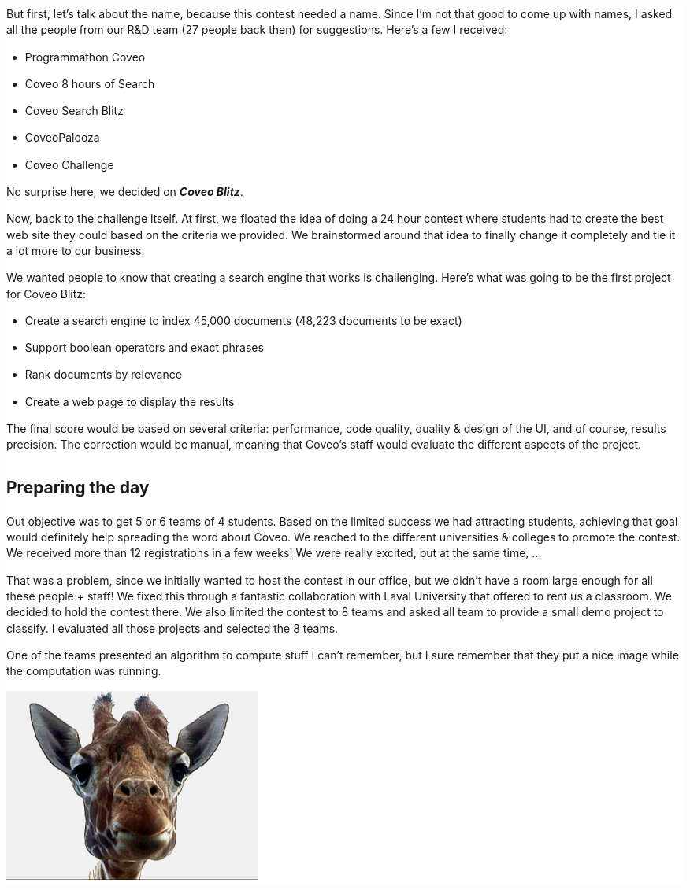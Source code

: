 But first, let’s talk about the name, because this contest needed a name. Since I’m not that good to come up with names, I asked all the people from our R&D team (27 people back then) for suggestions. Here’s a few I received:

* Programmathon Coveo

* Coveo 8 hours of Search

* Coveo Search Blitz

* CoveoPalooza

* Coveo Challenge

No surprise here, we decided on **_Coveo Blitz_**.

Now, back to the challenge itself. At first, we floated the idea of doing a 24 hour contest where students had to create the best web site they could based on the criteria we provided. We brainstormed around that idea to finally change it completely and tie it a lot more to our business.

We wanted people to know that creating a search engine that works is challenging. Here’s what was going to be the first project for Coveo Blitz:

* Create a search engine to index 45,000 documents (48,223 documents to be exact)

* Support boolean operators and exact phrases

* Rank documents by relevance

* Create a web page to display the results

The final score would be based on several criteria: performance, code quality, quality & design of the UI, and of course, results precision. The correction would be manual, meaning that Coveo’s staff would evaluate the different aspects of the project.

## Preparing the day

Out objective was to get 5 or 6 teams of 4 students. Based on the limited success we had attracting students, achieving that goal would definitely help spreading the word about Coveo. We reached to the different universities & colleges to promote the contest. We received more than 12 registrations in a few weeks! We were really excited, but at the same time, ...

That was a problem, since we initially wanted to host the contest in our office, but we didn’t have a room large enough for all these people + staff! We fixed this through a fantastic collaboration with Laval University that offered to rent us a classroom. We decided to hold the contest there. We also limited the contest to 8 teams and asked all team to provide a small demo project to classify. I evaluated all those projects and selected the 8 teams.

One of the teams presented an algorithm to compute stuff I can’t remember, but I sure remember that they put a nice image while the computation was running.

![](/images/20141222/image_0.gif)
